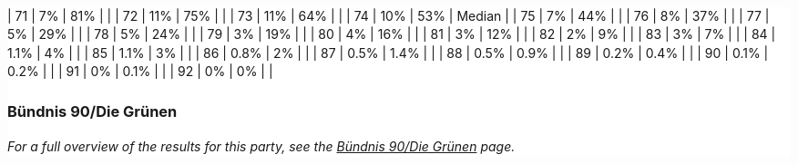 | 71 | 7% | 81% |  |
| 72 | 11% | 75% |  |
| 73 | 11% | 64% |  |
| 74 | 10% | 53% | Median |
| 75 | 7% | 44% |  |
| 76 | 8% | 37% |  |
| 77 | 5% | 29% |  |
| 78 | 5% | 24% |  |
| 79 | 3% | 19% |  |
| 80 | 4% | 16% |  |
| 81 | 3% | 12% |  |
| 82 | 2% | 9% |  |
| 83 | 3% | 7% |  |
| 84 | 1.1% | 4% |  |
| 85 | 1.1% | 3% |  |
| 86 | 0.8% | 2% |  |
| 87 | 0.5% | 1.4% |  |
| 88 | 0.5% | 0.9% |  |
| 89 | 0.2% | 0.4% |  |
| 90 | 0.1% | 0.2% |  |
| 91 | 0% | 0.1% |  |
| 92 | 0% | 0% |  |

### Bündnis 90/Die Grünen

*For a full overview of the results for this party, see the [Bündnis 90/Die Grünen](party-bündnis90diegrünen.html) page.*
